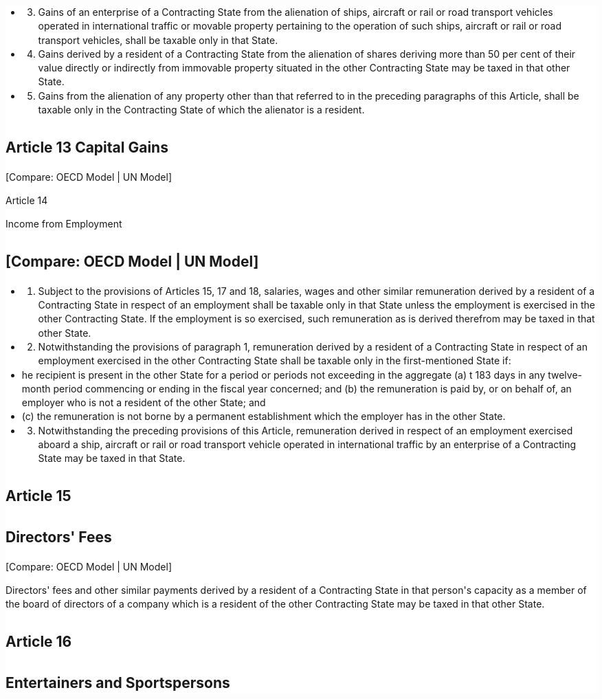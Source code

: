 - 3. Gains of an enterprise of a Contracting State from the alienation of ships, aircraft or rail or road transport vehicles operated in international traffic or movable property pertaining to the operation of such ships, aircraft or rail or road transport vehicles, shall be taxable only in that State.
- 4. Gains derived by a resident of a Contracting State from the alienation of shares deriving more than 50 per cent of their value directly or indirectly from immovable property situated in the other Contracting State may be taxed in that other State.
- 5. Gains from the alienation of any property other than that referred to in the preceding paragraphs of this Article, shall be taxable only in the Contracting State of which the alienator is a resident.

## Article 13 Capital Gains

[Compare: OECD Model | UN Model]

Article 14

Income from Employment

## [Compare: OECD Model | UN Model]

- 1. Subject to the provisions of Articles 15, 17 and 18, salaries, wages and other similar remuneration derived by a resident of a Contracting State in respect of an employment shall be taxable only in that State unless the employment is exercised in the other Contracting State. If the employment is so exercised, such remuneration as is derived therefrom may be taxed in that other State.
- 2. Notwithstanding the provisions of paragraph 1, remuneration derived by a resident of a Contracting State in respect of an employment exercised in the other Contracting State shall be taxable only in the first-mentioned State if:
- he recipient is present in the other State for a period or periods not exceeding in the aggregate (a) t 183 days in any twelve-month period commencing or ending in the fiscal year concerned; and (b) the remuneration is paid by, or on behalf of, an employer who is not a resident of the other State; and
- (c) the remuneration is not borne by a permanent establishment which the employer has in the other State.
- 3. Notwithstanding the preceding provisions of this Article, remuneration derived in respect of an employment exercised aboard a ship, aircraft or rail or road transport vehicle operated in international traffic by an enterprise of a Contracting State may be taxed in that State.

## Article 15

## Directors' Fees

[Compare: OECD Model | UN Model]

Directors' fees and other similar payments derived by a resident of a Contracting State in that person's capacity as a member of the board of directors of a company which is a resident of the other Contracting State may be taxed in that other State.

## Article 16

## Entertainers and Sportspersons
